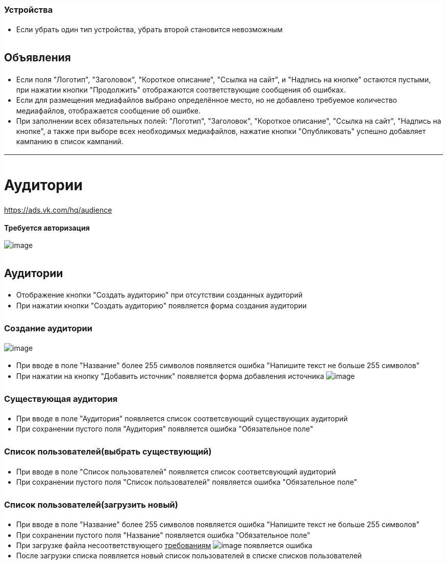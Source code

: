 ### Устройства

- Если убрать один тип устройства, убрать второй становится невозможным

## Объявления
- Если поля "Логотип", "Заголовок", "Короткое описание", "Ссылка на сайт", и "Надпись на кнопке" остаются пустыми, при нажатии кнопки "Продолжить" отображаются соответствующие сообщения об ошибках.
- Если для размещения медиафайлов выбрано определённое место, но не добавлено требуемое количество медиафайлов, отображается сообщение об ошибке.
- При заполнении всех обязательных полей: "Логотип", "Заголовок", "Короткое описание", "Ссылка на сайт", "Надпись на кнопке", а также при выборе всех необходимых медиафайлов, нажатие кнопки "Опубликовать" успешно добавляет кампанию в список кампаний.
- - -

# Аудитории

https://ads.vk.com/hq/audience

**Требуется авторизация**

![image](https://github.com/user-attachments/assets/53549bf3-afeb-4a4f-8649-ddc87841947f)

## Аудитории

- Отображение кнопки "Создать аудиторию" при отсутствии созданных аудиторий
- При нажатии кнопки "Создать аудиторию" появляется форма создания аудитории

### Создание аудитории

![image](https://github.com/user-attachments/assets/1ae2e2b0-1e9b-4642-ba1d-15431d8acf2c)

- При вводе в поле "Название" более 255 символов появляется ошибка "Напишите текст не больше 255 символов" 
- При нажатии на кнопку "Добавить источник" появляется форма добавления источника
  ![image](https://github.com/user-attachments/assets/3263e0b2-a11d-486f-9d5e-b1d7bdd2373f)

### Существующая аудитория

- При вводе в поле "Аудитория" появляется список соответсвующий существующих аудиторий
- При сохранении пустого поля "Аудитория" появляется ошибка "Обязательное поле" 

### Список пользователей(выбрать существующий)

- При вводе в поле "Список пользователей" появляется список соответсвующий аудиторий
- При сохранении пустого поля "Список пользователей" появляется ошибка "Обязательное поле" 

### Список пользователей(загрузить новый)

- При вводе в поле "Название" более 255 символов появляется ошибка "Напишите текст не больше 255 символов" 
- При сохранении пустого поля "Название" появляется ошибка "Обязательное поле" 
- При загрузке файла несоответствующего [требованиям](https://ads.vk.com/help/articles/user_lists#requirements)
  ![image](https://github.com/user-attachments/assets/53597d11-ab62-42ed-aa70-0b52ac0a6475) появляется ошибка 
- После загрузки списка появляется новый список пользователей в списке списков пользователей
